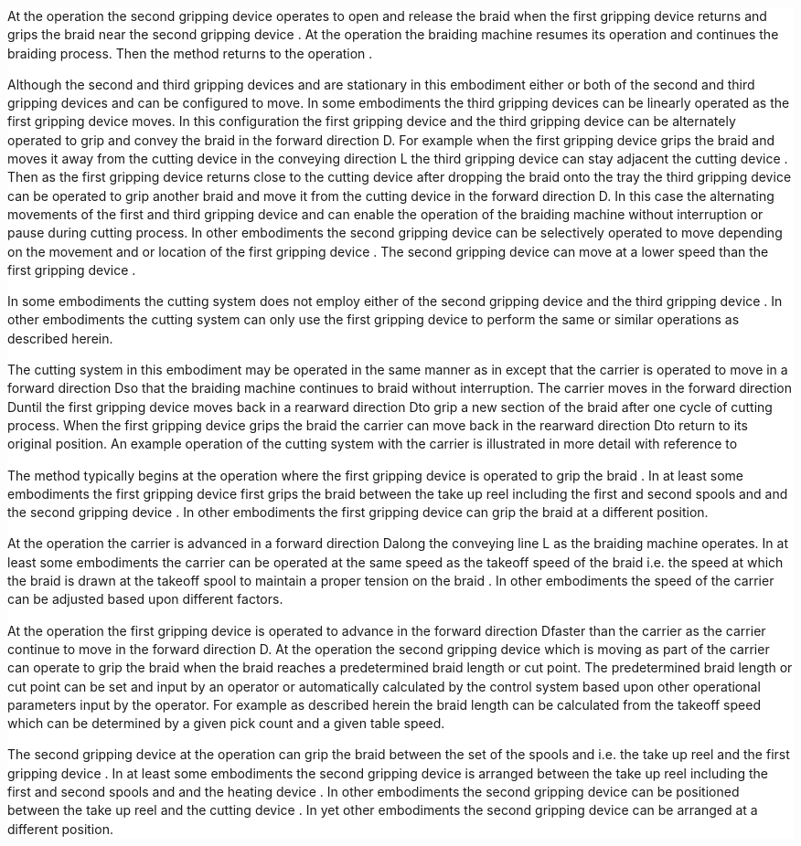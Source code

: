At the operation the second gripping device operates to open and release the braid when the first gripping device returns and grips the braid near the second gripping device . At the operation the braiding machine resumes its operation and continues the braiding process. Then the method returns to the operation .

Although the second and third gripping devices and are stationary in this embodiment either or both of the second and third gripping devices and can be configured to move. In some embodiments the third gripping devices can be linearly operated as the first gripping device moves. In this configuration the first gripping device and the third gripping device can be alternately operated to grip and convey the braid in the forward direction D. For example when the first gripping device grips the braid and moves it away from the cutting device in the conveying direction L the third gripping device can stay adjacent the cutting device . Then as the first gripping device returns close to the cutting device after dropping the braid onto the tray the third gripping device can be operated to grip another braid and move it from the cutting device in the forward direction D. In this case the alternating movements of the first and third gripping device and can enable the operation of the braiding machine without interruption or pause during cutting process. In other embodiments the second gripping device can be selectively operated to move depending on the movement and or location of the first gripping device . The second gripping device can move at a lower speed than the first gripping device .

In some embodiments the cutting system does not employ either of the second gripping device and the third gripping device . In other embodiments the cutting system can only use the first gripping device to perform the same or similar operations as described herein.

The cutting system in this embodiment may be operated in the same manner as in except that the carrier is operated to move in a forward direction Dso that the braiding machine continues to braid without interruption. The carrier moves in the forward direction Duntil the first gripping device moves back in a rearward direction Dto grip a new section of the braid after one cycle of cutting process. When the first gripping device grips the braid the carrier can move back in the rearward direction Dto return to its original position. An example operation of the cutting system with the carrier is illustrated in more detail with reference to

The method typically begins at the operation where the first gripping device is operated to grip the braid . In at least some embodiments the first gripping device first grips the braid between the take up reel including the first and second spools and and the second gripping device . In other embodiments the first gripping device can grip the braid at a different position.

At the operation the carrier is advanced in a forward direction Dalong the conveying line L as the braiding machine operates. In at least some embodiments the carrier can be operated at the same speed as the takeoff speed of the braid i.e. the speed at which the braid is drawn at the takeoff spool to maintain a proper tension on the braid . In other embodiments the speed of the carrier can be adjusted based upon different factors.

At the operation the first gripping device is operated to advance in the forward direction Dfaster than the carrier as the carrier continue to move in the forward direction D. At the operation the second gripping device which is moving as part of the carrier can operate to grip the braid when the braid reaches a predetermined braid length or cut point. The predetermined braid length or cut point can be set and input by an operator or automatically calculated by the control system based upon other operational parameters input by the operator. For example as described herein the braid length can be calculated from the takeoff speed which can be determined by a given pick count and a given table speed.

The second gripping device at the operation can grip the braid between the set of the spools and i.e. the take up reel and the first gripping device . In at least some embodiments the second gripping device is arranged between the take up reel including the first and second spools and and the heating device . In other embodiments the second gripping device can be positioned between the take up reel and the cutting device . In yet other embodiments the second gripping device can be arranged at a different position.
